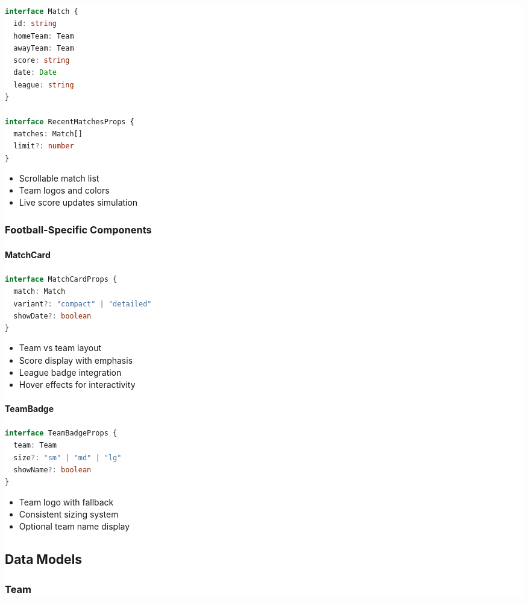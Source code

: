 ```typescript
interface Match {
  id: string
  homeTeam: Team
  awayTeam: Team
  score: string
  date: Date
  league: string
}

interface RecentMatchesProps {
  matches: Match[]
  limit?: number
}
```

- Scrollable match list
- Team logos and colors
- Live score updates simulation

### Football-Specific Components

#### MatchCard

```typescript
interface MatchCardProps {
  match: Match
  variant?: "compact" | "detailed"
  showDate?: boolean
}
```

- Team vs team layout
- Score display with emphasis
- League badge integration
- Hover effects for interactivity

#### TeamBadge

```typescript
interface TeamBadgeProps {
  team: Team
  size?: "sm" | "md" | "lg"
  showName?: boolean
}
```

- Team logo with fallback
- Consistent sizing system
- Optional team name display

## Data Models

### Team
